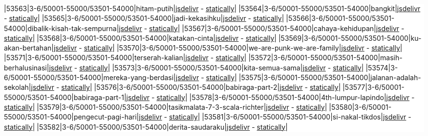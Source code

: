 |53563|3-6/50001-55000/53501-54000|hitam-putih|[jsdelivr](https://cdn.jsdelivr.net/gh/dbchord/png-c-1110x370_3-6/50001-55000/53501-54000/hitam-putih.png) - [statically](https://cdn.statically.io/gh/dbchord/png-c-1110x370_3-6/img/50001-55000/53501-54000/hitam-putih.png)|
|53564|3-6/50001-55000/53501-54000|bangkit|[jsdelivr](https://cdn.jsdelivr.net/gh/dbchord/png-c-1110x370_3-6/50001-55000/53501-54000/bangkit.png) - [statically](https://cdn.statically.io/gh/dbchord/png-c-1110x370_3-6/img/50001-55000/53501-54000/bangkit.png)|
|53565|3-6/50001-55000/53501-54000|jadi-kekasihku|[jsdelivr](https://cdn.jsdelivr.net/gh/dbchord/png-c-1110x370_3-6/50001-55000/53501-54000/jadi-kekasihku.png) - [statically](https://cdn.statically.io/gh/dbchord/png-c-1110x370_3-6/img/50001-55000/53501-54000/jadi-kekasihku.png)|
|53566|3-6/50001-55000/53501-54000|dibalik-kisah-tak-sempurna|[jsdelivr](https://cdn.jsdelivr.net/gh/dbchord/png-c-1110x370_3-6/50001-55000/53501-54000/dibalik-kisah-tak-sempurna.png) - [statically](https://cdn.statically.io/gh/dbchord/png-c-1110x370_3-6/img/50001-55000/53501-54000/dibalik-kisah-tak-sempurna.png)|
|53567|3-6/50001-55000/53501-54000|cahaya-kehidupan|[jsdelivr](https://cdn.jsdelivr.net/gh/dbchord/png-c-1110x370_3-6/50001-55000/53501-54000/cahaya-kehidupan.png) - [statically](https://cdn.statically.io/gh/dbchord/png-c-1110x370_3-6/img/50001-55000/53501-54000/cahaya-kehidupan.png)|
|53568|3-6/50001-55000/53501-54000|katakan-cinta|[jsdelivr](https://cdn.jsdelivr.net/gh/dbchord/png-c-1110x370_3-6/50001-55000/53501-54000/katakan-cinta.png) - [statically](https://cdn.statically.io/gh/dbchord/png-c-1110x370_3-6/img/50001-55000/53501-54000/katakan-cinta.png)|
|53569|3-6/50001-55000/53501-54000|ku-akan-bertahan|[jsdelivr](https://cdn.jsdelivr.net/gh/dbchord/png-c-1110x370_3-6/50001-55000/53501-54000/ku-akan-bertahan.png) - [statically](https://cdn.statically.io/gh/dbchord/png-c-1110x370_3-6/img/50001-55000/53501-54000/ku-akan-bertahan.png)|
|53570|3-6/50001-55000/53501-54000|we-are-punk-we-are-family|[jsdelivr](https://cdn.jsdelivr.net/gh/dbchord/png-c-1110x370_3-6/50001-55000/53501-54000/we-are-punk-we-are-family.png) - [statically](https://cdn.statically.io/gh/dbchord/png-c-1110x370_3-6/img/50001-55000/53501-54000/we-are-punk-we-are-family.png)|
|53571|3-6/50001-55000/53501-54000|terserah-kalian|[jsdelivr](https://cdn.jsdelivr.net/gh/dbchord/png-c-1110x370_3-6/50001-55000/53501-54000/terserah-kalian.png) - [statically](https://cdn.statically.io/gh/dbchord/png-c-1110x370_3-6/img/50001-55000/53501-54000/terserah-kalian.png)|
|53572|3-6/50001-55000/53501-54000|masih-berhalusinasi|[jsdelivr](https://cdn.jsdelivr.net/gh/dbchord/png-c-1110x370_3-6/50001-55000/53501-54000/masih-berhalusinasi.png) - [statically](https://cdn.statically.io/gh/dbchord/png-c-1110x370_3-6/img/50001-55000/53501-54000/masih-berhalusinasi.png)|
|53573|3-6/50001-55000/53501-54000|kita-semua-sama|[jsdelivr](https://cdn.jsdelivr.net/gh/dbchord/png-c-1110x370_3-6/50001-55000/53501-54000/kita-semua-sama.png) - [statically](https://cdn.statically.io/gh/dbchord/png-c-1110x370_3-6/img/50001-55000/53501-54000/kita-semua-sama.png)|
|53574|3-6/50001-55000/53501-54000|mereka-yang-berdasi|[jsdelivr](https://cdn.jsdelivr.net/gh/dbchord/png-c-1110x370_3-6/50001-55000/53501-54000/mereka-yang-berdasi.png) - [statically](https://cdn.statically.io/gh/dbchord/png-c-1110x370_3-6/img/50001-55000/53501-54000/mereka-yang-berdasi.png)|
|53575|3-6/50001-55000/53501-54000|jalanan-adalah-sekolah|[jsdelivr](https://cdn.jsdelivr.net/gh/dbchord/png-c-1110x370_3-6/50001-55000/53501-54000/jalanan-adalah-sekolah.png) - [statically](https://cdn.statically.io/gh/dbchord/png-c-1110x370_3-6/img/50001-55000/53501-54000/jalanan-adalah-sekolah.png)|
|53576|3-6/50001-55000/53501-54000|babiraga-part-2|[jsdelivr](https://cdn.jsdelivr.net/gh/dbchord/png-c-1110x370_3-6/50001-55000/53501-54000/babiraga-part-2.png) - [statically](https://cdn.statically.io/gh/dbchord/png-c-1110x370_3-6/img/50001-55000/53501-54000/babiraga-part-2.png)|
|53577|3-6/50001-55000/53501-54000|babiraga-part-1|[jsdelivr](https://cdn.jsdelivr.net/gh/dbchord/png-c-1110x370_3-6/50001-55000/53501-54000/babiraga-part-1.png) - [statically](https://cdn.statically.io/gh/dbchord/png-c-1110x370_3-6/img/50001-55000/53501-54000/babiraga-part-1.png)|
|53578|3-6/50001-55000/53501-54000|4th-lumpur-lapindo|[jsdelivr](https://cdn.jsdelivr.net/gh/dbchord/png-c-1110x370_3-6/50001-55000/53501-54000/4th-lumpur-lapindo.png) - [statically](https://cdn.statically.io/gh/dbchord/png-c-1110x370_3-6/img/50001-55000/53501-54000/4th-lumpur-lapindo.png)|
|53579|3-6/50001-55000/53501-54000|tasikmalata-7-3-scala-richter|[jsdelivr](https://cdn.jsdelivr.net/gh/dbchord/png-c-1110x370_3-6/50001-55000/53501-54000/tasikmalata-7-3-scala-richter.png) - [statically](https://cdn.statically.io/gh/dbchord/png-c-1110x370_3-6/img/50001-55000/53501-54000/tasikmalata-7-3-scala-richter.png)|
|53580|3-6/50001-55000/53501-54000|pengecut-pagi-hari|[jsdelivr](https://cdn.jsdelivr.net/gh/dbchord/png-c-1110x370_3-6/50001-55000/53501-54000/pengecut-pagi-hari.png) - [statically](https://cdn.statically.io/gh/dbchord/png-c-1110x370_3-6/img/50001-55000/53501-54000/pengecut-pagi-hari.png)|
|53581|3-6/50001-55000/53501-54000|si-nakal-tikdos|[jsdelivr](https://cdn.jsdelivr.net/gh/dbchord/png-c-1110x370_3-6/50001-55000/53501-54000/si-nakal-tikdos.png) - [statically](https://cdn.statically.io/gh/dbchord/png-c-1110x370_3-6/img/50001-55000/53501-54000/si-nakal-tikdos.png)|
|53582|3-6/50001-55000/53501-54000|derita-saudaraku|[jsdelivr](https://cdn.jsdelivr.net/gh/dbchord/png-c-1110x370_3-6/50001-55000/53501-54000/derita-saudaraku.png) - [statically](https://cdn.statically.io/gh/dbchord/png-c-1110x370_3-6/img/50001-55000/53501-54000/derita-saudaraku.png)|